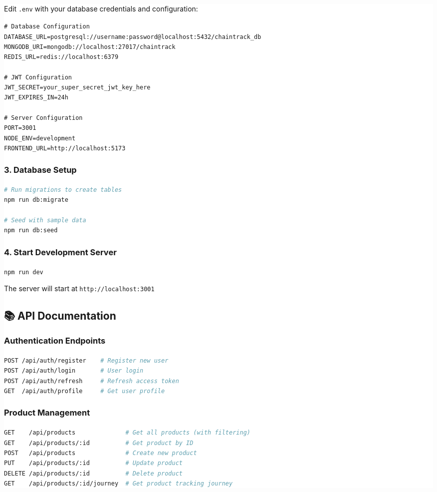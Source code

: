 Edit `.env` with your database credentials and configuration:

```env
# Database Configuration
DATABASE_URL=postgresql://username:password@localhost:5432/chaintrack_db
MONGODB_URI=mongodb://localhost:27017/chaintrack
REDIS_URL=redis://localhost:6379

# JWT Configuration
JWT_SECRET=your_super_secret_jwt_key_here
JWT_EXPIRES_IN=24h

# Server Configuration
PORT=3001
NODE_ENV=development
FRONTEND_URL=http://localhost:5173
```

### 3. Database Setup

```bash
# Run migrations to create tables
npm run db:migrate

# Seed with sample data
npm run db:seed
```

### 4. Start Development Server

```bash
npm run dev
```

The server will start at `http://localhost:3001`

## 📚 API Documentation

### Authentication Endpoints

```bash
POST /api/auth/register    # Register new user
POST /api/auth/login       # User login
POST /api/auth/refresh     # Refresh access token
GET  /api/auth/profile     # Get user profile
```

### Product Management

```bash
GET    /api/products              # Get all products (with filtering)
GET    /api/products/:id          # Get product by ID
POST   /api/products              # Create new product
PUT    /api/products/:id          # Update product
DELETE /api/products/:id          # Delete product
GET    /api/products/:id/journey  # Get product tracking journey
```
